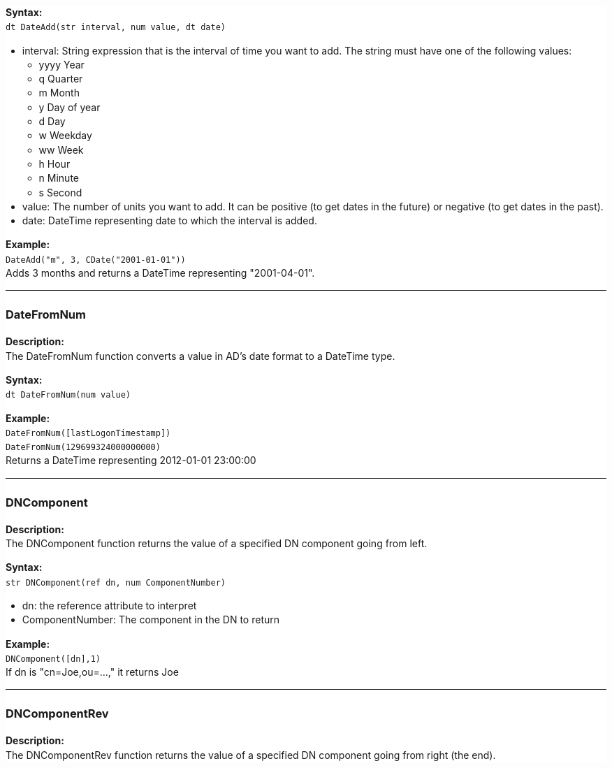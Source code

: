 **Syntax:**  
`dt DateAdd(str interval, num value, dt date)`

* interval: String expression that is the interval of time you want to add. The string must have one of the following values:
  * yyyy Year
  * q Quarter
  * m Month
  * y Day of year
  * d Day
  * w Weekday
  * ww Week
  * h Hour
  * n Minute
  * s Second
* value: The number of units you want to add. It can be positive (to get dates in the future) or negative (to get dates in the past).
* date: DateTime representing date to which the interval is added.

**Example:**  
`DateAdd("m", 3, CDate("2001-01-01"))`  
Adds 3 months and returns a DateTime representing "2001-04-01".

- - -
### DateFromNum
**Description:**  
The DateFromNum function converts a value in AD’s date format to a DateTime type.

**Syntax:**  
`dt DateFromNum(num value)`

**Example:**  
`DateFromNum([lastLogonTimestamp])`  
`DateFromNum(129699324000000000)`  
Returns a DateTime representing 2012-01-01 23:00:00

- - -
### DNComponent
**Description:**  
The DNComponent function returns the value of a specified DN component going from left.

**Syntax:**  
`str DNComponent(ref dn, num ComponentNumber)`

* dn: the reference attribute to interpret
* ComponentNumber: The component in the DN to return

**Example:**  
`DNComponent([dn],1)`  
If dn is "cn=Joe,ou=…," it returns Joe

- - -
### DNComponentRev
**Description:**  
The DNComponentRev function returns the value of a specified DN component going from right (the end).
